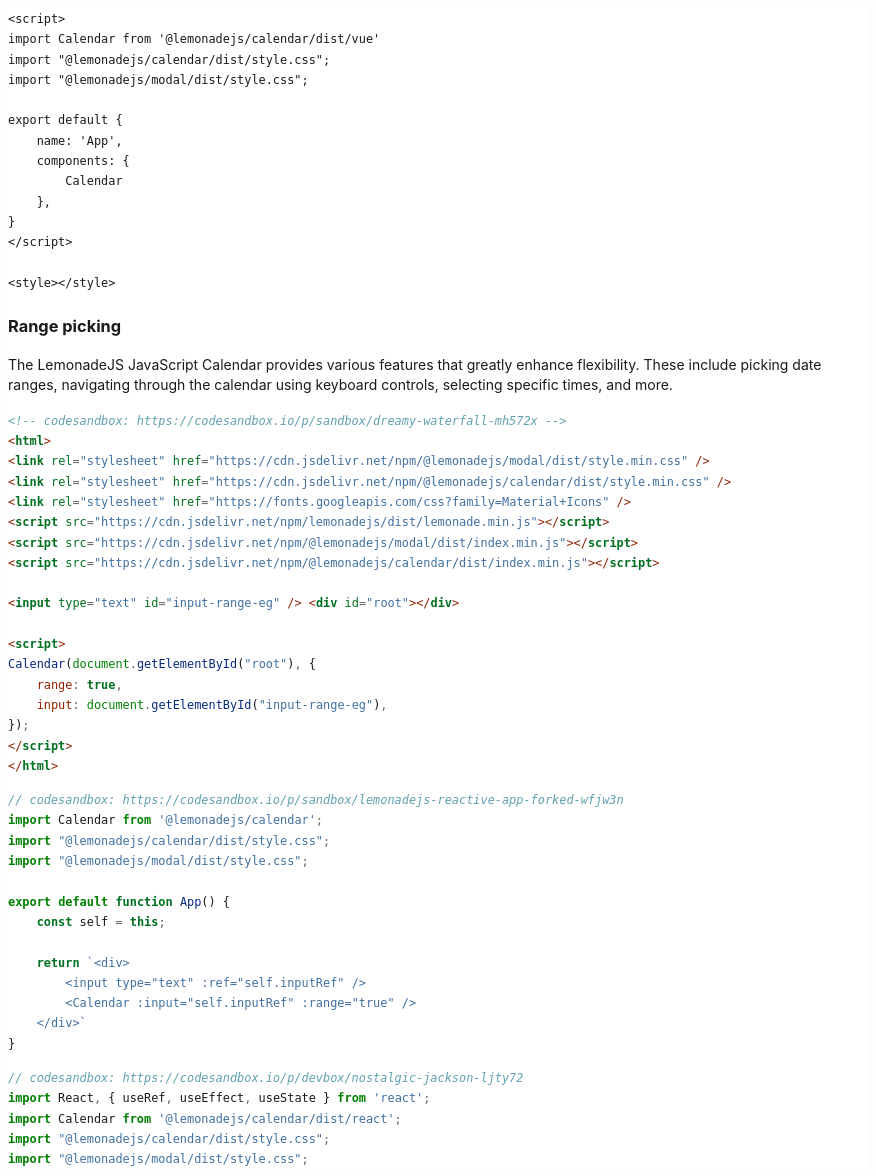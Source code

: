 ```vue
<script>
import Calendar from '@lemonadejs/calendar/dist/vue'
import "@lemonadejs/calendar/dist/style.css";
import "@lemonadejs/modal/dist/style.css";

export default {
    name: 'App',
    components: {
        Calendar
    },
}
</script>

<style></style>
```

### Range picking

The LemonadeJS JavaScript Calendar provides various features that greatly enhance flexibility. These include picking date ranges, navigating through the calendar using keyboard controls, selecting specific times, and more.

```html
<!-- codesandbox: https://codesandbox.io/p/sandbox/dreamy-waterfall-mh572x -->
<html>
<link rel="stylesheet" href="https://cdn.jsdelivr.net/npm/@lemonadejs/modal/dist/style.min.css" />
<link rel="stylesheet" href="https://cdn.jsdelivr.net/npm/@lemonadejs/calendar/dist/style.min.css" />
<link rel="stylesheet" href="https://fonts.googleapis.com/css?family=Material+Icons" />
<script src="https://cdn.jsdelivr.net/npm/lemonadejs/dist/lemonade.min.js"></script>
<script src="https://cdn.jsdelivr.net/npm/@lemonadejs/modal/dist/index.min.js"></script>
<script src="https://cdn.jsdelivr.net/npm/@lemonadejs/calendar/dist/index.min.js"></script>

<input type="text" id="input-range-eg" /> <div id="root"></div>

<script>
Calendar(document.getElementById("root"), {
    range: true,
    input: document.getElementById("input-range-eg"),
});
</script>
</html>
```
```javascript
// codesandbox: https://codesandbox.io/p/sandbox/lemonadejs-reactive-app-forked-wfjw3n
import Calendar from '@lemonadejs/calendar';
import "@lemonadejs/calendar/dist/style.css";
import "@lemonadejs/modal/dist/style.css";

export default function App() {
    const self = this;

    return `<div>
        <input type="text" :ref="self.inputRef" />
        <Calendar :input="self.inputRef" :range="true" />
    </div>`
}
```
```jsx
// codesandbox: https://codesandbox.io/p/devbox/nostalgic-jackson-ljty72
import React, { useRef, useEffect, useState } from 'react';
import Calendar from '@lemonadejs/calendar/dist/react';
import "@lemonadejs/calendar/dist/style.css";
import "@lemonadejs/modal/dist/style.css";

```